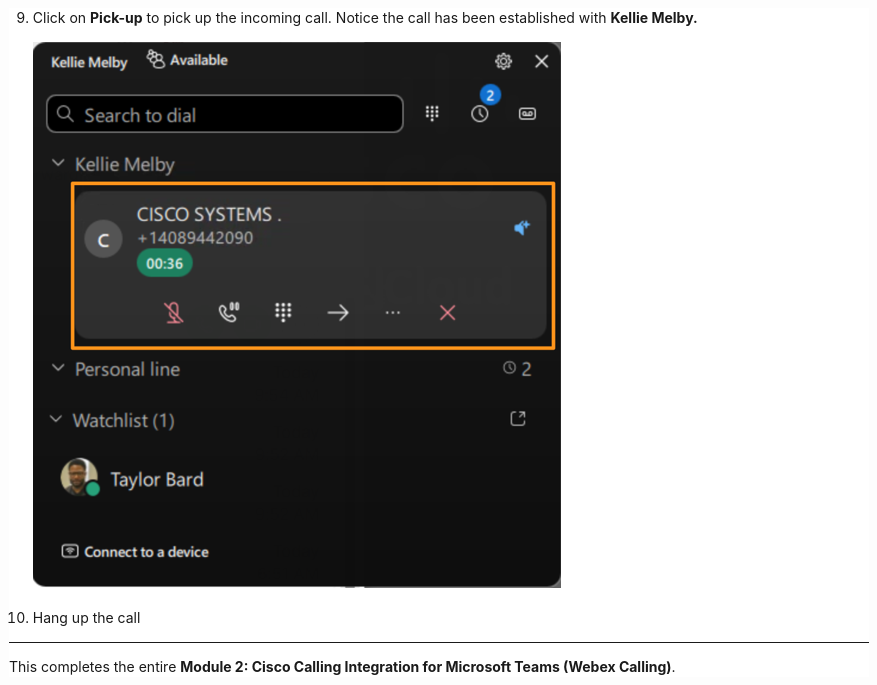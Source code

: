 9. Click on **Pick-up** to pick up the incoming call. Notice the call has been established with **Kellie Melby.**

    ![Image](module_2e_media/media/image77.png)

19. Hang up the call

---

This completes the entire **Module 2: Cisco Calling Integration for Microsoft Teams (Webex Calling)**.